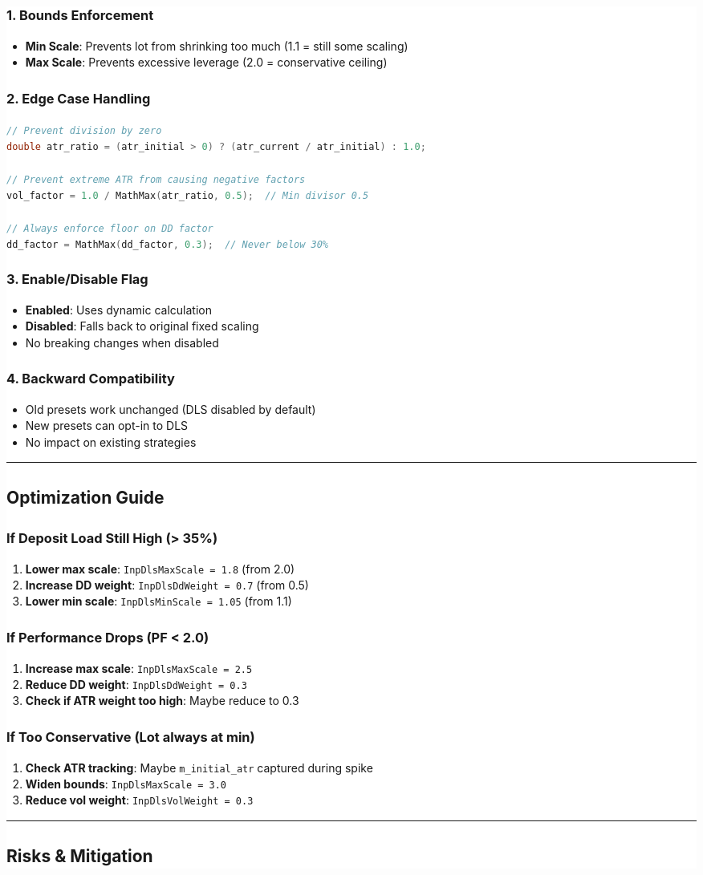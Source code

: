 ### 1. Bounds Enforcement
- **Min Scale**: Prevents lot from shrinking too much (1.1 = still some scaling)
- **Max Scale**: Prevents excessive leverage (2.0 = conservative ceiling)

### 2. Edge Case Handling
```cpp
// Prevent division by zero
double atr_ratio = (atr_initial > 0) ? (atr_current / atr_initial) : 1.0;

// Prevent extreme ATR from causing negative factors
vol_factor = 1.0 / MathMax(atr_ratio, 0.5);  // Min divisor 0.5

// Always enforce floor on DD factor
dd_factor = MathMax(dd_factor, 0.3);  // Never below 30%
```

### 3. Enable/Disable Flag
- **Enabled**: Uses dynamic calculation
- **Disabled**: Falls back to original fixed scaling
- No breaking changes when disabled

### 4. Backward Compatibility
- Old presets work unchanged (DLS disabled by default)
- New presets can opt-in to DLS
- No impact on existing strategies

---

## Optimization Guide

### If Deposit Load Still High (> 35%)
1. **Lower max scale**: `InpDlsMaxScale = 1.8` (from 2.0)
2. **Increase DD weight**: `InpDlsDdWeight = 0.7` (from 0.5)
3. **Lower min scale**: `InpDlsMinScale = 1.05` (from 1.1)

### If Performance Drops (PF < 2.0)
1. **Increase max scale**: `InpDlsMaxScale = 2.5`
2. **Reduce DD weight**: `InpDlsDdWeight = 0.3`
3. **Check if ATR weight too high**: Maybe reduce to 0.3

### If Too Conservative (Lot always at min)
1. **Check ATR tracking**: Maybe `m_initial_atr` captured during spike
2. **Widen bounds**: `InpDlsMaxScale = 3.0`
3. **Reduce vol weight**: `InpDlsVolWeight = 0.3`

---

## Risks & Mitigation
